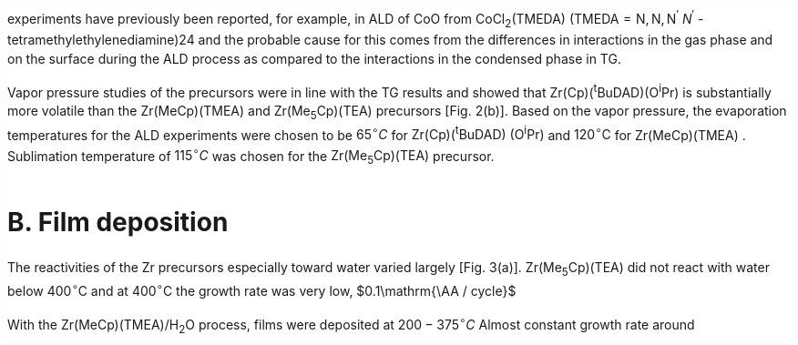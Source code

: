 experiments have previously been reported, for example, in ALD of CoO from  $\mathrm{CoCl_2(TMEDA)}$ $\mathrm{(TMEDA = N,N,N^{\prime}}$ $N^{\prime}$  - tetramethylethylenediamine)24 and the probable cause for this comes from the differences in interactions in the gas phase and on the surface during the ALD process as compared to the interactions in the condensed phase in TG.

Vapor pressure studies of the precursors were in line with the TG results and showed that  $\mathrm{Zr(Cp)(^tBuDAD)(O^iPr)}$  is substantially more volatile than the  $\mathrm{Zr(MeCp)(TMEA)}$  and  $\mathrm{Zr(Me_5Cp)(TEA)}$  precursors [Fig. 2(b)]. Based on the vapor pressure, the evaporation temperatures for the ALD experiments were chosen to be  $65^{\circ}C$  for  $\mathrm{Zr(Cp)(^tBuDAD)}$ $(\mathrm{O^iPr})$  and  $120^{\circ}\mathrm{C}$  for  $\mathrm{Zr(MeCp)(TMEA)}$  . Sublimation temperature of  $115^{\circ}C$  was chosen for the  $\mathrm{Zr(Me_5Cp)(TEA)}$  precursor.

# B. Film deposition

The reactivities of the  $\mathrm{Zr}$  precursors especially toward water varied largely [Fig. 3(a)].  $\mathrm{Zr(Me_5Cp)(TEA)}$  did not react with water below  $400^{\circ}\mathrm{C}$  and at  $400^{\circ}\mathrm{C}$  the growth rate was very low,  $0.1\mathrm{\AA / cycle}$

With the  $\mathrm{Zr(MeCp)(TMEA) / H_2O}$  process, films were deposited at  $200 - 375^{\circ}C$  Almost constant growth rate around
